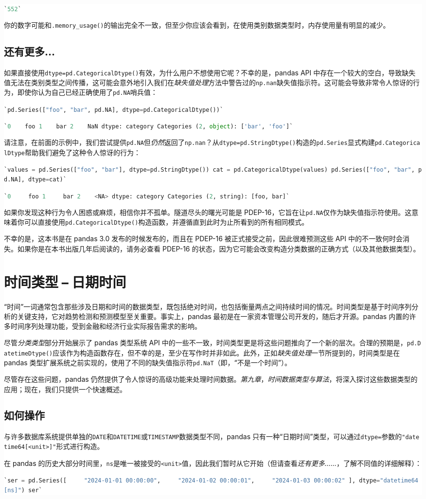 ```py
`552` 
```

你的数字可能和`.memory_usage()`的输出完全不一致，但至少你应该会看到，在使用类别数据类型时，内存使用量有明显的减少。

## 还有更多…

如果直接使用`dtype=pd.CategoricalDtype()`有效，为什么用户不想使用它呢？不幸的是，pandas API 中存在一个较大的空白，导致缺失值无法在类别类型之间传播，这可能会意外地引入我们在*缺失值处理*方法中警告过的`np.nan`缺失值指示符。这可能会导致非常令人惊讶的行为，即使你认为自己已经正确使用了`pd.NA`哨兵值：

```py
`pd.Series(["foo", "bar", pd.NA], dtype=pd.CategoricalDtype())` 
```

```py
`0    foo 1    bar 2    NaN dtype: category Categories (2, object): ['bar', 'foo']` 
```

请注意，在前面的示例中，我们尝试提供`pd.NA`但*仍然*返回了`np.nan`？从`dtype=pd.StringDtype()`构造的`pd.Series`显式构建`pd.CategoricalDtype`帮助我们避免了这种令人惊讶的行为：

```py
`values = pd.Series(["foo", "bar"], dtype=pd.StringDtype()) cat = pd.CategoricalDtype(values) pd.Series(["foo", "bar", pd.NA], dtype=cat)` 
```

```py
`0     foo 1     bar 2    <NA> dtype: category Categories (2, string): [foo, bar]` 
```

如果你发现这种行为令人困惑或麻烦，相信你并不孤单。隧道尽头的曙光可能是 PDEP-16，它旨在让`pd.NA`仅作为缺失值指示符使用。这意味着你可以直接使用`pd.CategoricalDtype()`构造函数，并遵循直到此时为止所看到的所有相同模式。

不幸的是，这本书是在 pandas 3.0 发布的时候发布的，而且在 PDEP-16 被正式接受之前，因此很难预测这些 API 中的不一致何时会消失。如果你是在本书出版几年后阅读的，请务必查看 PDEP-16 的状态，因为它可能会改变构造分类数据的正确方式（以及其他数据类型）。

# 时间类型 – 日期时间

“时间”一词通常包含那些涉及日期和时间的数据类型，既包括绝对时间，也包括衡量两点之间持续时间的情况。时间类型是基于时间序列分析的关键支持，它对趋势检测和预测模型至关重要。事实上，pandas 最初是在一家资本管理公司开发的，随后才开源。pandas 内置的许多时间序列处理功能，受到金融和经济行业实际报告需求的影响。

尽管*分类类型*部分开始展示了 pandas 类型系统 API 中的一些不一致，时间类型更是将这些问题推向了一个新的层次。合理的预期是，`pd.DatetimeDtype()`应该作为构造函数存在，但不幸的是，至少在写作时并非如此。此外，正如*缺失值处理*一节所提到的，时间类型是在 pandas 类型扩展系统之前实现的，使用了不同的缺失值指示符`pd.NaT`（即，“不是一个时间”）。

尽管存在这些问题，pandas 仍然提供了令人惊讶的高级功能来处理时间数据。*第九章*，*时间数据类型与算法*，将深入探讨这些数据类型的应用；现在，我们只提供一个快速概述。

## 如何操作

与许多数据库系统提供单独的`DATE`和`DATETIME`或`TIMESTAMP`数据类型不同，pandas 只有一种“日期时间”类型，可以通过`dtype=`参数的`"datetime64[<unit>]"`形式进行构造。

在 pandas 的历史大部分时间里，`ns`是唯一被接受的`<unit>`值，因此我们暂时从它开始（但请查看*还有更多……*，了解不同值的详细解释）：

```py
`ser = pd.Series([     "2024-01-01 00:00:00",     "2024-01-02 00:00:01",     "2024-01-03 00:00:02" ], dtype="datetime64[ns]") ser` 
```
